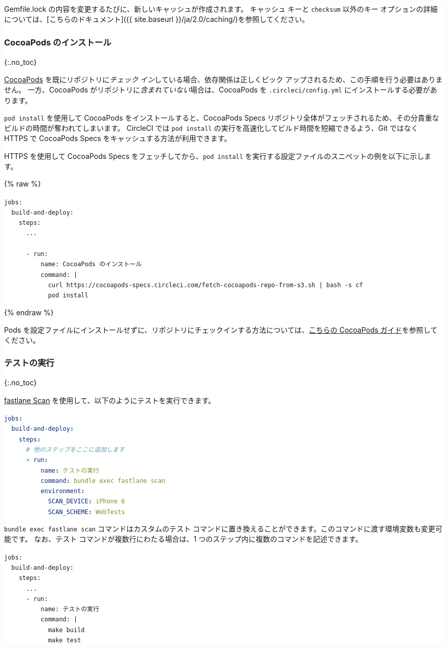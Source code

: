 Gemfile.lock の内容を変更するたびに、新しいキャッシュが作成されます。 キャッシュ キーと `checksum` 以外のキー オプションの詳細については、[こちらのドキュメント]({{ site.baseurl }}/ja/2.0/caching/)を参照してください。

### CocoaPods のインストール

{:.no_toc}

[CocoaPods](https://cocoapods.org/) を既にリポジトリに*チェック イン*している場合、依存関係は正しくピック アップされるため、この手順を行う必要はありません。 一方、CocoaPods がリポジトリに*含まれていない*場合は、CocoaPods を `.circleci/config.yml` にインストールする必要があります。

`pod install` を使用して CocoaPods をインストールすると、CocoaPods Specs リポジトリ全体がフェッチされるため、その分貴重なビルドの時間が奪われてしまいます。 CircleCI では `pod install` の実行を高速化してビルド時間を短縮できるよう、Git ではなく HTTPS で CocoaPods Specs をキャッシュする方法が利用できます。

HTTPS を使用して CocoaPods Specs をフェッチしてから、`pod install` を実行する設定ファイルのスニペットの例を以下に示します。

{% raw %}

    jobs:
      build-and-deploy:
        steps:
          ...
    
          - run:
              name: CocoaPods のインストール
              command: |
                curl https://cocoapods-specs.circleci.com/fetch-cocoapods-repo-from-s3.sh | bash -s cf
                pod install
    

{% endraw %}

Pods を設定ファイルにインストールせずに、リポジトリにチェックインする方法については、[こちらの CocoaPods ガイド](https://guides.cocoapods.org/using/using-cocoapods.html#should-i-check-the-pods-directory-into-source-control)を参照してください。

### テストの実行

{:.no_toc}

[fastlane Scan](https://github.com/fastlane/fastlane/tree/master/scan) を使用して、以下のようにテストを実行できます。

```yaml
jobs:
  build-and-deploy:
    steps:
      # 他のステップをここに追加します
      - run:
          name: テストの実行
          command: bundle exec fastlane scan
          environment:
            SCAN_DEVICE: iPhone 6
            SCAN_SCHEME: WebTests
```

`bundle exec fastlane scan` コマンドはカスタムのテスト コマンドに置き換えることができます。このコマンドに渡す環境変数も変更可能です。 なお、テスト コマンドが複数行にわたる場合は、1 つのステップ内に複数のコマンドを記述できます。

    jobs:
      build-and-deploy:
        steps:
          ...
          - run:
              name: テストの実行
              command: |
                make build
                make test
    